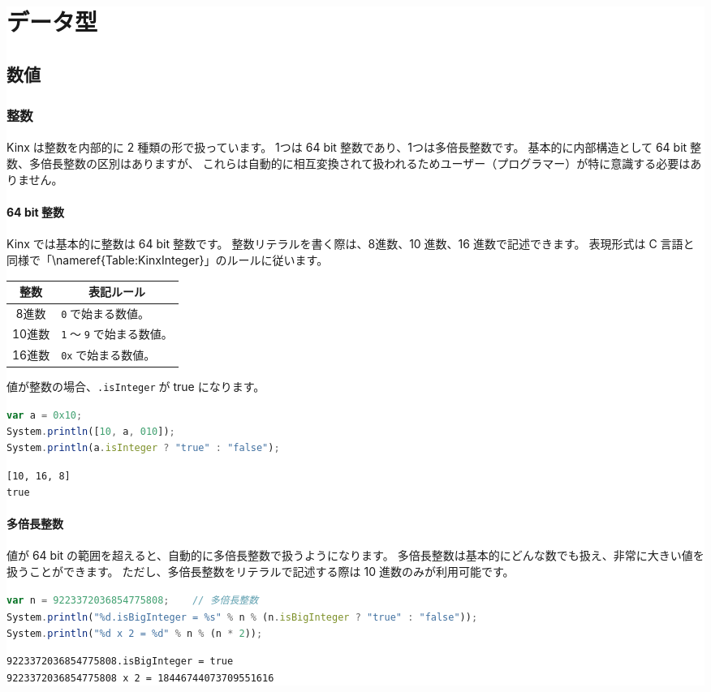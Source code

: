 
# データ型

## 数値
### 整数

Kinx は整数を内部的に 2 種類の形で扱っています。
1つは 64 bit 整数であり、1つは多倍長整数です。
基本的に内部構造として 64 bit 整数、多倍長整数の区別はありますが、
これらは自動的に相互変換されて扱われるためユーザー（プログラマー）が特に意識する必要はありません。

#### 64 bit 整数

Kinx では基本的に整数は 64 bit 整数です。
整数リテラルを書く際は、8進数、10 進数、16 進数で記述できます。
表現形式は C 言語と同様で「\\nameref{Table:KinxInteger}」のルールに従います。

<context label="Table:KinxInteger"/>
<context caption="整数表記ルール"/>

|  整数  |        表記ルール         |
| :----: | ------------------------- |
| 8進数  | `0` で始まる数値。        |
| 10進数 | `1` ～ `9` で始まる数値。 |
| 16進数 | `0x` で始まる数値。       |

値が整数の場合、`.isInteger` が true になります。

```javascript
var a = 0x10;
System.println([10, a, 010]);
System.println(a.isInteger ? "true" : "false");
```

```console
[10, 16, 8]
true
```

#### 多倍長整数

値が 64 bit の範囲を超えると、自動的に多倍長整数で扱うようになります。
多倍長整数は基本的にどんな数でも扱え、非常に大きい値を扱うことができます。
ただし、多倍長整数をリテラルで記述する際は 10 進数のみが利用可能です。

```javascript
var n = 9223372036854775808;    // 多倍長整数
System.println("%d.isBigInteger = %s" % n % (n.isBigInteger ? "true" : "false"));
System.println("%d x 2 = %d" % n % (n * 2));
```

```console
9223372036854775808.isBigInteger = true
9223372036854775808 x 2 = 18446744073709551616
```


[^bigintspeed]: 5000! の計算でも一瞬でしたが、結果が長すぎて紙面に入りきらなかったので 500! のサンプルにしました。
[^dblexp]: このくらい対応したほうが良いか。。。
[^rawstr]: ヒアドキュメントのように扱えるため、Kinx ではヒアドキュメントをサポートしていません。
[^specialstr]: これも「特殊オブジェクト」によって実現されています。特殊オブジェクトに関する詳細は、「\\nameref{特殊オブジェクト}」をご参照ください。
[^strcolor]: Windows では `italic` と `blink` は機能しないようです。